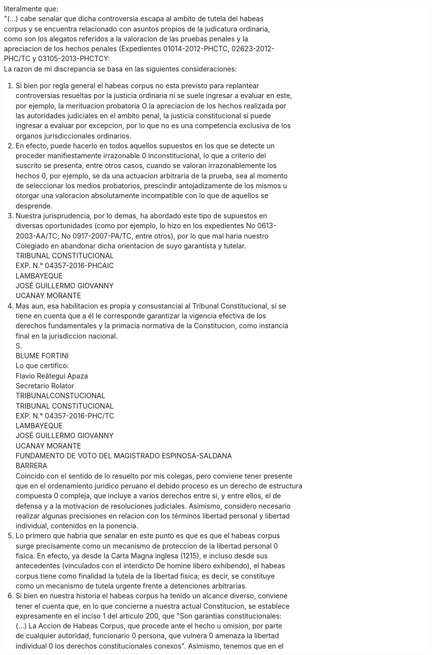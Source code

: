 literalmente que:  
"(...) cabe senalar que dicha controversia escapa al ambito de tutela del habeas  
corpus y se encuentra relacionado con asuntos propios de la judicatura ordinaria,  
como son los alegatos referidos a la valoracion de las pruebas penales y la  
apreciacion de los hechos penales (Expedientes 01014-2012-PHCTC, 02623-2012-  
PHC/TC y 03105-2013-PHCTCY:  
La razon de mi discrepancia se basa en las siguientes consideraciones:  
1. Si bien por regla general el habeas corpus no esta previsto para replantear  
controversias resueltas por la justicia ordinaria ni se suele ingresar a evaluar en este,  
por ejemplo, la merituacion probatoria O la apreciacion de los hechos realizada por  
las autoridades judiciales en el ambito penal, la justicia constitucional si puede  
ingresar a evaluar por excepcion, por lo que no es una competencia exclusiva de los  
organos jurisdiccionales ordinarios.  
2. En efecto, puede hacerlo en todos aquellos supuestos en los que se detecte un  
proceder manifiestamente irrazonable 0 inconstitucional, lo que a criterio del  
suscrito se presenta, entre otros casos, cuando se valoran irrazonablemente los  
hechos 0, por ejemplo, se da una actuacion arbitraria de la prueba, sea al momento  
de seleccionar los medios probatorios, prescindir antojadizamente de los mismos u  
otorgar una valoracion absolutamente incompatible con lo que de aquellos se  
desprende.  
3. Nuestra jurisprudencia, por lo demas, ha abordado este tipo de supuestos en  
diversas oportunidades (como por ejemplo, lo hizo en los expedientes No 0613-  
2003-AA/TC; No 0917-2007-PA/TC, entre otros), por lo que mal haria nuestro  
Colegiado en abandonar dicha orientacion de suyo garantista y tutelar.  
TRIBUNAL CONSTITUCIONAL  
EXP. N.° 04357-2016-PHCAIC  
LAMBAYEQUE  
JOSÉ GUILLERMO GIOVANNY  
UCANAY MORANTE  
4. Mas aun, esa habilitacion es propia y consustancial al Tribunal Constitucional, si se  
tiene en cuenta que a él le corresponde garantizar la vigencia efectiva de los  
derechos fundamentales y la primacia normativa de la Constitucion, como instancia  
final en la jurisdiccion nacional.  
S.  
BLUME FORTINI  
Lo que certifico:  
Flavio Reâtegui Apaza  
Secretario Rolator  
TRIBUNALCONSTUCIONAL  
TRIBUNAL CONSTITUCIONAL  
EXP. N.° 04357-2016-PHC/TC  
LAMBAYEQUE  
JOSÉ GUILLERMO GIOVANNY  
UCANAY MORANTE  
FUNDAMENTO DE VOTO DEL MAGISTRADO ESPINOSA-SALDANA  
BARRERA  
Coincido con el sentido de lo resuelto por mis colegas, pero conviene tener presente  
que en el ordenamiento juridico peruano el debido proceso es un derecho de estructura  
compuesta 0 compleja, que incluye a varios derechos entre si, y entre ellos, el de  
defensa y a la motivacion de resoluciones judiciales. Asimismo, considero necesario  
realizar algunas precisiones en relacion con los términos libertad personal y libertad  
individual, contenidos en la ponencia.  
1. Lo primero que habria que senalar en este punto es que es que el habeas corpus  
surge precisamente como un mecanismo de proteccion de la libertad personal 0  
fisica. En efecto, ya desde la Carta Magna inglesa (1215), e incluso desde sus  
antecedentes (vinculados con el interdicto De homine libero exhibendo), el habeas  
corpus tiene como finalidad la tutela de la libertad fisica; es decir, se constituye  
como un mecanismo de tutela urgente frente a detenciones arbitrarias.  
2. Si bien en nuestra historia el habeas corpus ha tenido un alcance diverso, conviene  
tener el cuenta que, en lo que concierne a nuestra actual Constitucion, se establece  
expresamente en el inciso 1 del articulo 200, que "Son garantias constitucionales:  
(...) La Accion de Habeas Corpus, que procede ante el hecho u omision, por parte  
de cualquier autoridad, funcionario 0 persona, que vulnera 0 amenaza la libertad  
individual 0 los derechos constitucionales conexos". Asimismo, tenemos que en el  